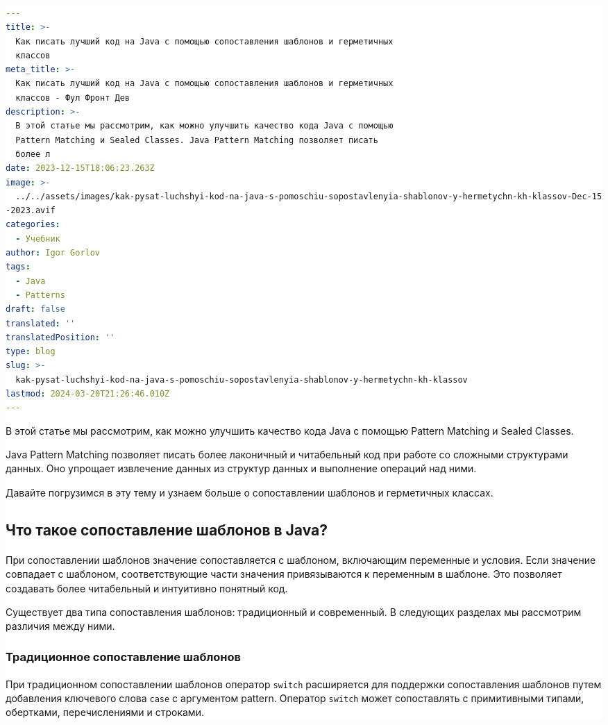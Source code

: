 ```yaml
---
title: >-
  Как писать лучший код на Java с помощью сопоставления шаблонов и герметичных
  классов
meta_title: >-
  Как писать лучший код на Java с помощью сопоставления шаблонов и герметичных
  классов - Фул Фронт Дев
description: >-
  В этой статье мы рассмотрим, как можно улучшить качество кода Java с помощью
  Pattern Matching и Sealed Classes. Java Pattern Matching позволяет писать
  более л
date: 2023-12-15T18:06:23.263Z
image: >-
  ../../assets/images/kak-pysat-luchshyi-kod-na-java-s-pomoschiu-sopostavlenyia-shablonov-y-hermetychn-kh-klassov-Dec-15-2023.avif
categories:
  - Учебник
author: Igor Gorlov
tags:
  - Java
  - Patterns
draft: false
translated: ''
translatedPosition: ''
type: blog
slug: >-
  kak-pysat-luchshyi-kod-na-java-s-pomoschiu-sopostavlenyia-shablonov-y-hermetychn-kh-klassov
lastmod: 2024-03-20T21:26:46.010Z
---
```


В этой статье мы рассмотрим, как можно улучшить качество кода Java с помощью Pattern Matching и Sealed Classes.

Java Pattern Matching позволяет писать более лаконичный и читабельный код при работе со сложными структурами данных. Оно упрощает извлечение данных из структур данных и выполнение операций над ними.

Давайте погрузимся в эту тему и узнаем больше о сопоставлении шаблонов и герметичных классах.

## Что такое сопоставление шаблонов в Java?

При сопоставлении шаблонов значение сопоставляется с шаблоном, включающим переменные и условия. Если значение совпадает с шаблоном, соответствующие части значения привязываются к переменным в шаблоне. Это позволяет создавать более читабельный и интуитивно понятный код.

Существует два типа сопоставления шаблонов: традиционный и современный. В следующих разделах мы рассмотрим различия между ними.

### Традиционное сопоставление шаблонов

При традиционном сопоставлении шаблонов оператор `switch` расширяется для поддержки сопоставления шаблонов путем добавления ключевого слова `case` с аргументом pattern. Оператор `switch` может сопоставлять с примитивными типами, обертками, перечислениями и строками.
